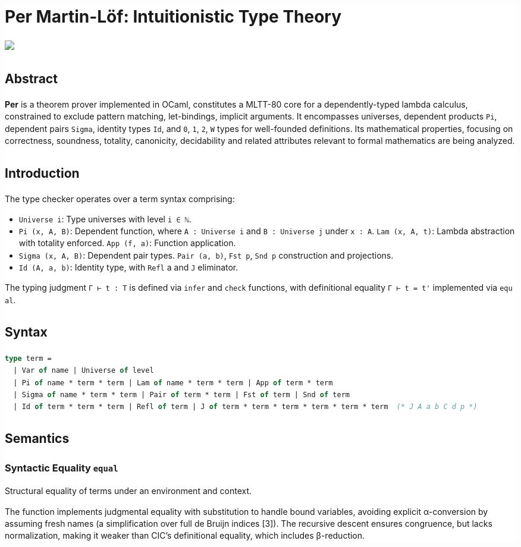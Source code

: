 Per Martin-Löf: Intuitionistic Type Theory
==========================================

<img src="https://per.groupoid.space/img/per.jpg" height=400>

## Abstract

**Per** is a theorem prover implemented in OCaml, constitutes a MLTT-80 core for a dependently-typed lambda calculus,
constrained to exclude pattern matching, let-bindings, implicit arguments.
It encompasses universes, dependent products `Pi`, dependent pairs `Sigma`, identity types `Id`,
and `0`, `1`, `2`, `W` types for well-founded definitions.
Its mathematical properties, focusing on correctness, soundness, totality, canonicity, decidability and related
attributes relevant to formal mathematics are being analyzed.

## Introduction

The type checker operates over a term syntax comprising:

* `Universe i`: Type universes with level `i ∈ ℕ`.
* `Pi (x, A, B)`: Dependent function, where `A : Universe i` and `B : Universe j` under `x : A`.
  `Lam (x, A, t)`: Lambda abstraction with totality enforced.
  `App (f, a)`: Function application.
* `Sigma (x, A, B)`: Dependent pair types.
  `Pair (a, b)`, `Fst p`, `Snd p` construction and projections.
* `Id (A, a, b)`: Identity type, with `Refl` a and `J` eliminator.

The typing judgment `Γ ⊢ t : T` is defined via `infer` and `check` functions,
with definitional equality `Γ ⊢ t = t'` implemented via `equal`.

## Syntax

```OCaml
type term =
  | Var of name | Universe of level
  | Pi of name * term * term | Lam of name * term * term | App of term * term
  | Sigma of name * term * term | Pair of term * term | Fst of term | Snd of term
  | Id of term * term * term | Refl of term | J of term * term * term * term * term * term  (* J A a b C d p *)
```

## Semantics

### Syntactic Equality `equal`

Structural equality of terms under an environment and context.

The function implements judgmental equality with substitution to handle bound variables,
avoiding explicit α-conversion by assuming fresh names (a simplification
over full de Bruijn indices [3]). The recursive descent ensures congruence,
but lacks normalization, making it weaker than CIC’s definitional equality,
which includes β-reduction.
